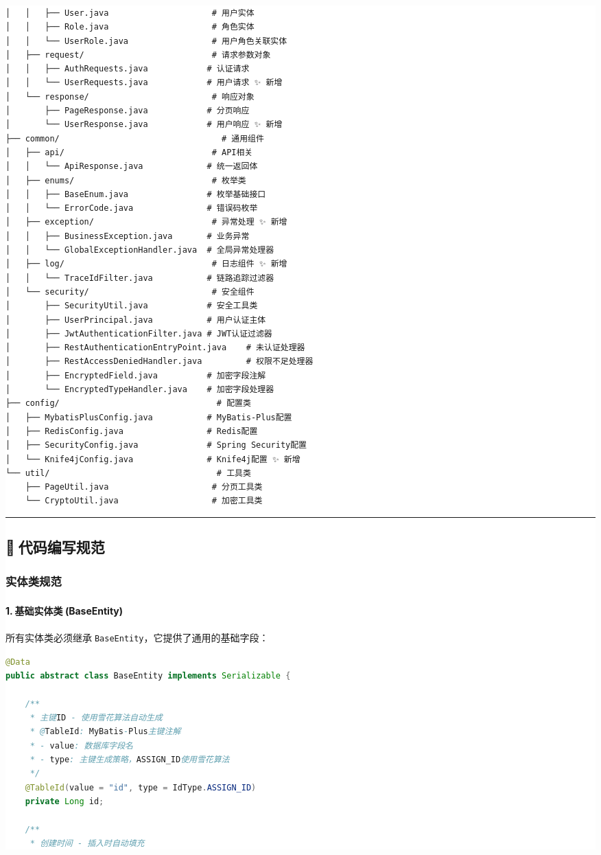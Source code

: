 ```
│   │   ├── User.java                     # 用户实体
│   │   ├── Role.java                     # 角色实体
│   │   └── UserRole.java                 # 用户角色关联实体
│   ├── request/                          # 请求参数对象
│   │   ├── AuthRequests.java            # 认证请求
│   │   └── UserRequests.java            # 用户请求 ✨ 新增
│   └── response/                         # 响应对象
│       ├── PageResponse.java            # 分页响应
│       └── UserResponse.java            # 用户响应 ✨ 新增
├── common/                                 # 通用组件
│   ├── api/                              # API相关
│   │   └── ApiResponse.java             # 统一返回体
│   ├── enums/                            # 枚举类
│   │   ├── BaseEnum.java                # 枚举基础接口
│   │   └── ErrorCode.java               # 错误码枚举
│   ├── exception/                        # 异常处理 ✨ 新增
│   │   ├── BusinessException.java       # 业务异常
│   │   └── GlobalExceptionHandler.java  # 全局异常处理器
│   ├── log/                              # 日志组件 ✨ 新增
│   │   └── TraceIdFilter.java           # 链路追踪过滤器
│   └── security/                         # 安全组件
│       ├── SecurityUtil.java            # 安全工具类
│       ├── UserPrincipal.java           # 用户认证主体
│       ├── JwtAuthenticationFilter.java # JWT认证过滤器
│       ├── RestAuthenticationEntryPoint.java    # 未认证处理器
│       ├── RestAccessDeniedHandler.java         # 权限不足处理器
│       ├── EncryptedField.java          # 加密字段注解
│       └── EncryptedTypeHandler.java    # 加密字段处理器
├── config/                                # 配置类
│   ├── MybatisPlusConfig.java           # MyBatis-Plus配置
│   ├── RedisConfig.java                 # Redis配置
│   ├── SecurityConfig.java              # Spring Security配置
│   └── Knife4jConfig.java               # Knife4j配置 ✨ 新增
└── util/                                  # 工具类
    ├── PageUtil.java                     # 分页工具类
    └── CryptoUtil.java                   # 加密工具类
```

---

## 📝 代码编写规范

### 实体类规范

#### 1. 基础实体类 (BaseEntity)

所有实体类必须继承 `BaseEntity`，它提供了通用的基础字段：

```java
@Data
public abstract class BaseEntity implements Serializable {
    
    /**
     * 主键ID - 使用雪花算法自动生成
     * @TableId: MyBatis-Plus主键注解
     * - value: 数据库字段名
     * - type: 主键生成策略，ASSIGN_ID使用雪花算法
     */
    @TableId(value = "id", type = IdType.ASSIGN_ID)
    private Long id;

    /**
     * 创建时间 - 插入时自动填充
```